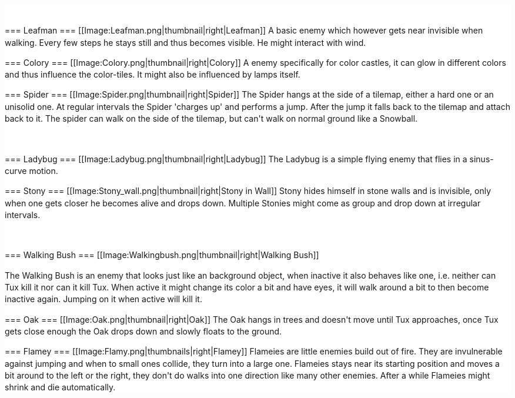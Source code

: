 <br clear="all" />

=== Leafman ===
[[Image:Leafman.png|thumbnail|right|Leafman]]
A basic enemy which however gets near invisible when walking. Every few steps he stays still and thus becomes visible. He might interact with wind.
<br clear="all" />

=== Colory ===
[[Image:Colory.png|thumbnail|right|Colory]]
A enemy specifically for color castles, it can glow in different colors and thus influence the color-tiles. It might also be influenced by lamps itself.
<br clear="all" />



=== Spider ===
[[Image:Spider.png|thumbnail|right|Spider]]
The Spider hangs at the side of a tilemap, either a hard one or an unisolid one. At regular intervals the Spider 'charges up' and performs a jump. After the jump it falls back to the tilemap and attach back to it. The spider can walk on the side of the tilemap, but can't walk on normal ground like a Snowball.

<br clear="all" />

=== Ladybug ===
[[Image:Ladybug.png|thumbnail|right|Ladybug]]
The Ladybug is a simple flying enemy that flies in a sinus-curve motion.
<br clear="all" />

=== Stony ===
[[Image:Stony_wall.png|thumbnail|right|Stony in Wall]]
Stony hides himself in stone walls and is invisible, only when one gets closer he becomes alive and drops down. Multiple Stonies might come as group and drop down at irregular intervals.

<br clear="all" />

=== Walking Bush ===
[[Image:Walkingbush.png|thumbnail|right|Walking Bush]]

The Walking Bush is an enemy that looks just like an background object, when inactive it also behaves like one, i.e. neither can Tux kill it nor can it kill Tux. When active it might change its color a bit and have eyes, it will walk around a bit to then become inactive again. Jumping on it when active will kill it.
<br clear="all" />

=== Oak ===
[[Image:Oak.png|thumbnail|right|Oak]]
The Oak hangs in trees and doesn't move until Tux approaches, once Tux gets close enough the Oak drops down and slowly floats to the ground.
<br clear="all" />

=== Flamey ===
[[Image:Flamy.png|thumbnails|right|Flamey]]
Flameies are little enemies build out of fire. They are invulnerable against jumping and when to small ones collide, they turn into a large one. Flameies stays near its starting position and moves a bit around to the left or the right, they don't do walks into one direction like many other enemies. After a while Flameies might shrink and die automatically.
